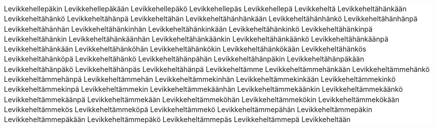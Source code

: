 Levikkehellepäkin
Levikkehellepäkään
Levikkehellepäkö
Levikkehellepäs
Levikkehellepä
Levikkeheltä
Levikkeheltähänkään
Levikkeheltähänkö
Levikkeheltähänpä
Levikkeheltähän
Levikkeheltähänhänkään
Levikkeheltähänhänkö
Levikkeheltähänhänpä
Levikkeheltähänhän
Levikkeheltähänkinhän
Levikkeheltähänkinkään
Levikkeheltähänkinkö
Levikkeheltähänkinpä
Levikkeheltähänkin
Levikkeheltähänkäänhän
Levikkeheltähänkäänkin
Levikkeheltähänkäänkö
Levikkeheltähänkäänpä
Levikkeheltähänkään
Levikkeheltähänköhän
Levikkeheltähänkökin
Levikkeheltähänkökään
Levikkeheltähänkös
Levikkeheltähänköpä
Levikkeheltähänkö
Levikkeheltähänpähän
Levikkeheltähänpäkin
Levikkeheltähänpäkään
Levikkeheltähänpäkö
Levikkeheltähänpäs
Levikkeheltähänpä
Levikkeheltämme
Levikkeheltämmehänkään
Levikkeheltämmehänkö
Levikkeheltämmehänpä
Levikkeheltämmehän
Levikkeheltämmekinhän
Levikkeheltämmekinkään
Levikkeheltämmekinkö
Levikkeheltämmekinpä
Levikkeheltämmekin
Levikkeheltämmekäänhän
Levikkeheltämmekäänkin
Levikkeheltämmekäänkö
Levikkeheltämmekäänpä
Levikkeheltämmekään
Levikkeheltämmeköhän
Levikkeheltämmekökin
Levikkeheltämmekökään
Levikkeheltämmekös
Levikkeheltämmeköpä
Levikkeheltämmekö
Levikkeheltämmepähän
Levikkeheltämmepäkin
Levikkeheltämmepäkään
Levikkeheltämmepäkö
Levikkeheltämmepäs
Levikkeheltämmepä
Levikkeheltään